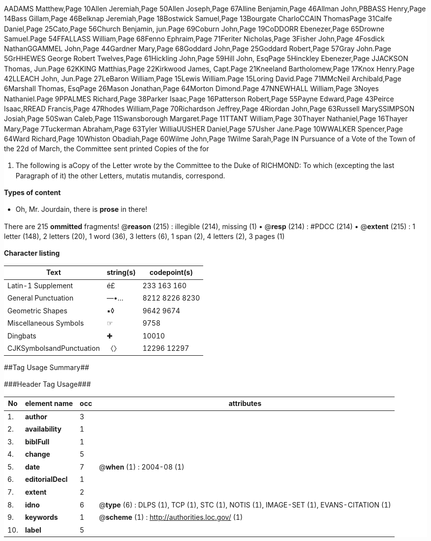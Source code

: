 AADAMS Matthew,Page 10Allen Jeremiah,Page 50Allen Joseph,Page 67Alline Benjamin,Page 46Allman John,PBBASS Henry,Page 14Bass Gillam,Page 46Belknap Jeremiah,Page 18Bostwick Samuel,Page 13Bourgate CharloCCAIN ThomasPage 31Calfe Daniel,Page 25Cato,Page 56Church Benjamin, jun.Page 69Coburn John,Page 19CoDDORR Ebenezer,Page 65Drowne Samuel.Page 54FFALLASS William,Page 68Fenno Ephraim,Page 71Feriter Nicholas,Page 3Fisher John,Page 4Fosdick NathanGGAMMEL John,Page 44Gardner Mary,Page 68Goddard John,Page 25Goddard Robert,Page 57Gray John.Page 5GrHHEWES George Robert Twelves,Page 61Hickling John,Page 59Hill John, EsqPage 5Hinckley Ebenezer,Page JJACKSON Thomas, Jun.Page 62KKING Matthias,Page 22Kirkwood James, Capt.Page 21Kneeland Bartholomew,Page 17Knox Henry.Page 42LLEACH John, Jun.Page 27LeBaron William,Page 15Lewis William.Page 15Loring David.Page 71MMcNeil Archibald,Page 6Marshall Thomas, EsqPage 26Mason Jonathan,Page 64Morton Dimond.Page 47NNEWHALL William,Page 3Noyes Nathaniel.Page 9PPALMES Richard,Page 38Parker Isaac,Page 16Patterson Robert,Page 55Payne Edward,Page 43Peirce Isaac,RREAD Francis,Page 47Rhodes William,Page 70Richardson Jeffrey,Page 4Riordan John,Page 63Russell MarySSIMPSON Josiah,Page 50Swan Caleb,Page 11Swansborough Margaret.Page 11TTANT William,Page 30Thayer Nathaniel,Page 16Thayer Mary,Page 7Tuckerman Abraham,Page 63Tyler WilliaUUSHER Daniel,Page 57Usher Jane.Page 10WWALKER Spencer,Page 64Ward Richard,Page 10Whiston Obadiah,Page 60Wilme John,Page 1Wilme Sarah,Page IN Pursuance of a Vote of the Town of the 22d of March, the Committee sent printed Copies of the for
1. The following is aCopy of the Letter wrote by the Committee to the Duke of RICHMOND: To which (excepting the last Paragraph of it) the other Letters, mutatis mutandis, correspond.

**Types of content**

  * Oh, Mr. Jourdain, there is **prose** in there!

There are 215 **ommitted** fragments! 
 @__reason__ (215) : illegible (214), missing (1)  •  @__resp__ (214) : #PDCC (214)  •  @__extent__ (215) : 1 letter (148), 2 letters (20), 1 word (36), 3 letters (6), 1 span (2), 4 letters (2), 3 pages (1)

**Character listing**


|Text|string(s)|codepoint(s)|
|---|---|---|
|Latin-1 Supplement|é£ |233 163 160|
|General Punctuation|—•…|8212 8226 8230|
|Geometric Shapes|▪◊|9642 9674|
|Miscellaneous Symbols|☞|9758|
|Dingbats|✚|10010|
|CJKSymbolsandPunctuation|〈〉|12296 12297|

##Tag Usage Summary##

###Header Tag Usage###

|No|element name|occ|attributes|
|---|---|---|---|
|1.|__author__|3||
|2.|__availability__|1||
|3.|__biblFull__|1||
|4.|__change__|5||
|5.|__date__|7| @__when__ (1) : 2004-08 (1)|
|6.|__editorialDecl__|1||
|7.|__extent__|2||
|8.|__idno__|6| @__type__ (6) : DLPS (1), TCP (1), STC (1), NOTIS (1), IMAGE-SET (1), EVANS-CITATION (1)|
|9.|__keywords__|1| @__scheme__ (1) : http://authorities.loc.gov/ (1)|
|10.|__label__|5||